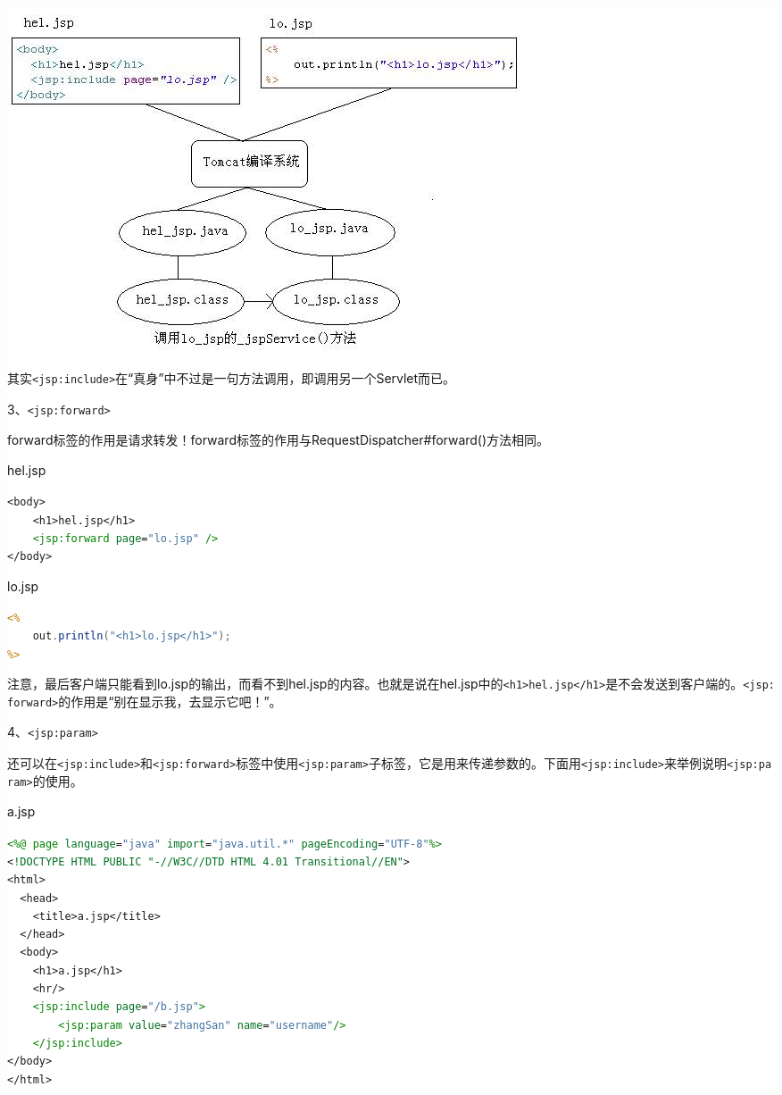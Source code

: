 ![img](images/clip_image002-1581734485309.jpg)

其实`<jsp:include>`在“真身”中不过是一句方法调用，即调用另一个Servlet而已。

3、`<jsp:forward>`

forward标签的作用是请求转发！forward标签的作用与RequestDispatcher#forward()方法相同。

hel.jsp

~~~jsp
<body>
	<h1>hel.jsp</h1>
	<jsp:forward page="lo.jsp" />
</body>
~~~

lo.jsp

~~~jsp
<%
	out.println("<h1>lo.jsp</h1>");
%>
~~~

注意，最后客户端只能看到lo.jsp的输出，而看不到hel.jsp的内容。也就是说在hel.jsp中的`<h1>hel.jsp</h1>`是不会发送到客户端的。`<jsp:forward>`的作用是“别在显示我，去显示它吧！”。

4、`<jsp:param>`

还可以在`<jsp:include>`和`<jsp:forward>`标签中使用`<jsp:param>`子标签，它是用来传递参数的。下面用`<jsp:include>`来举例说明`<jsp:param>`的使用。

a.jsp

~~~jsp
<%@ page language="java" import="java.util.*" pageEncoding="UTF-8"%>
<!DOCTYPE HTML PUBLIC "-//W3C//DTD HTML 4.01 Transitional//EN">
<html>
  <head>
    <title>a.jsp</title>
  </head>
  <body>
    <h1>a.jsp</h1>
    <hr/>
	<jsp:include page="/b.jsp">
		<jsp:param value="zhangSan" name="username"/> 
	</jsp:include>
</body>
</html>
~~~